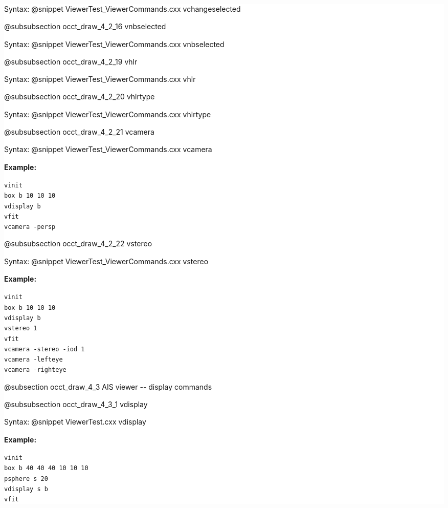 Syntax:
@snippet ViewerTest_ViewerCommands.cxx vchangeselected

@subsubsection occt_draw_4_2_16  vnbselected

Syntax:
@snippet ViewerTest_ViewerCommands.cxx vnbselected

@subsubsection occt_draw_4_2_19  vhlr

Syntax:
@snippet ViewerTest_ViewerCommands.cxx vhlr

@subsubsection occt_draw_4_2_20  vhlrtype

Syntax:
@snippet ViewerTest_ViewerCommands.cxx vhlrtype

@subsubsection occt_draw_4_2_21 vcamera

Syntax:
@snippet ViewerTest_ViewerCommands.cxx vcamera

**Example:**
~~~~{.php}
vinit
box b 10 10 10
vdisplay b
vfit
vcamera -persp
~~~~

@subsubsection occt_draw_4_2_22 vstereo

Syntax:
@snippet ViewerTest_ViewerCommands.cxx vstereo

**Example:**
~~~~{.php}
vinit
box b 10 10 10
vdisplay b
vstereo 1
vfit
vcamera -stereo -iod 1
vcamera -lefteye
vcamera -righteye
~~~~

@subsection occt_draw_4_3 AIS viewer -- display commands

@subsubsection occt_draw_4_3_1 vdisplay

Syntax:
@snippet ViewerTest.cxx vdisplay

**Example:**
~~~~{.php}
vinit
box b 40 40 40 10 10 10
psphere s 20
vdisplay s b
vfit
~~~~
